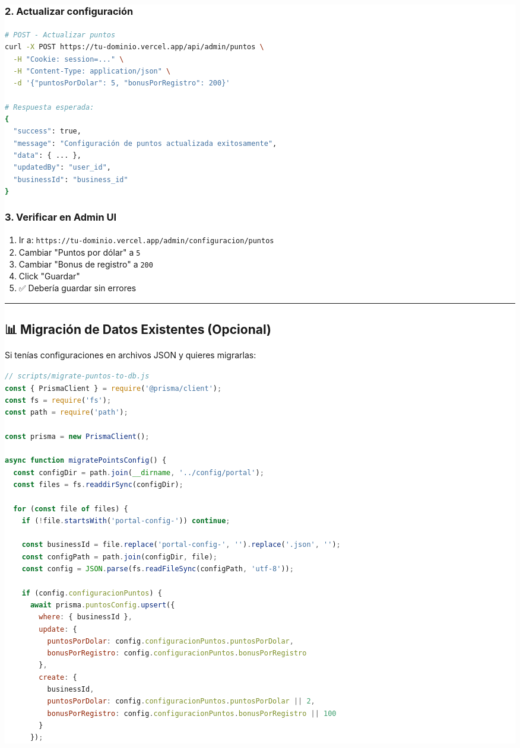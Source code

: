 ### 2. **Actualizar configuración**

```bash
# POST - Actualizar puntos
curl -X POST https://tu-dominio.vercel.app/api/admin/puntos \
  -H "Cookie: session=..." \
  -H "Content-Type: application/json" \
  -d '{"puntosPorDolar": 5, "bonusPorRegistro": 200}'
  
# Respuesta esperada:
{
  "success": true,
  "message": "Configuración de puntos actualizada exitosamente",
  "data": { ... },
  "updatedBy": "user_id",
  "businessId": "business_id"
}
```

### 3. **Verificar en Admin UI**

1. Ir a: `https://tu-dominio.vercel.app/admin/configuracion/puntos`
2. Cambiar "Puntos por dólar" a `5`
3. Cambiar "Bonus de registro" a `200`
4. Click "Guardar"
5. ✅ Debería guardar sin errores

---

## 📊 Migración de Datos Existentes (Opcional)

Si tenías configuraciones en archivos JSON y quieres migrarlas:

```javascript
// scripts/migrate-puntos-to-db.js
const { PrismaClient } = require('@prisma/client');
const fs = require('fs');
const path = require('path');

const prisma = new PrismaClient();

async function migratePointsConfig() {
  const configDir = path.join(__dirname, '../config/portal');
  const files = fs.readdirSync(configDir);
  
  for (const file of files) {
    if (!file.startsWith('portal-config-')) continue;
    
    const businessId = file.replace('portal-config-', '').replace('.json', '');
    const configPath = path.join(configDir, file);
    const config = JSON.parse(fs.readFileSync(configPath, 'utf-8'));
    
    if (config.configuracionPuntos) {
      await prisma.puntosConfig.upsert({
        where: { businessId },
        update: {
          puntosPorDolar: config.configuracionPuntos.puntosPorDolar,
          bonusPorRegistro: config.configuracionPuntos.bonusPorRegistro
        },
        create: {
          businessId,
          puntosPorDolar: config.configuracionPuntos.puntosPorDolar || 2,
          bonusPorRegistro: config.configuracionPuntos.bonusPorRegistro || 100
        }
      });
```